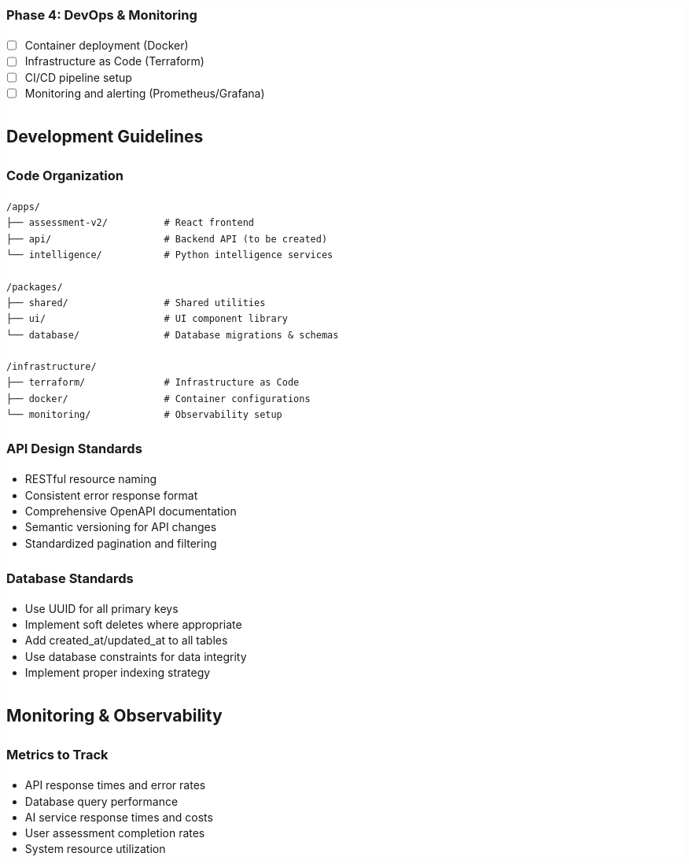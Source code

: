 ### Phase 4: DevOps & Monitoring
- [ ] Container deployment (Docker)
- [ ] Infrastructure as Code (Terraform)
- [ ] CI/CD pipeline setup
- [ ] Monitoring and alerting (Prometheus/Grafana)

## Development Guidelines

### Code Organization
```
/apps/
├── assessment-v2/          # React frontend
├── api/                    # Backend API (to be created)
└── intelligence/           # Python intelligence services

/packages/
├── shared/                 # Shared utilities
├── ui/                     # UI component library
└── database/               # Database migrations & schemas

/infrastructure/
├── terraform/              # Infrastructure as Code
├── docker/                 # Container configurations
└── monitoring/             # Observability setup
```

### API Design Standards
- RESTful resource naming
- Consistent error response format
- Comprehensive OpenAPI documentation
- Semantic versioning for API changes
- Standardized pagination and filtering

### Database Standards
- Use UUID for all primary keys
- Implement soft deletes where appropriate
- Add created_at/updated_at to all tables
- Use database constraints for data integrity
- Implement proper indexing strategy

## Monitoring & Observability

### Metrics to Track
- API response times and error rates
- Database query performance
- AI service response times and costs
- User assessment completion rates
- System resource utilization

